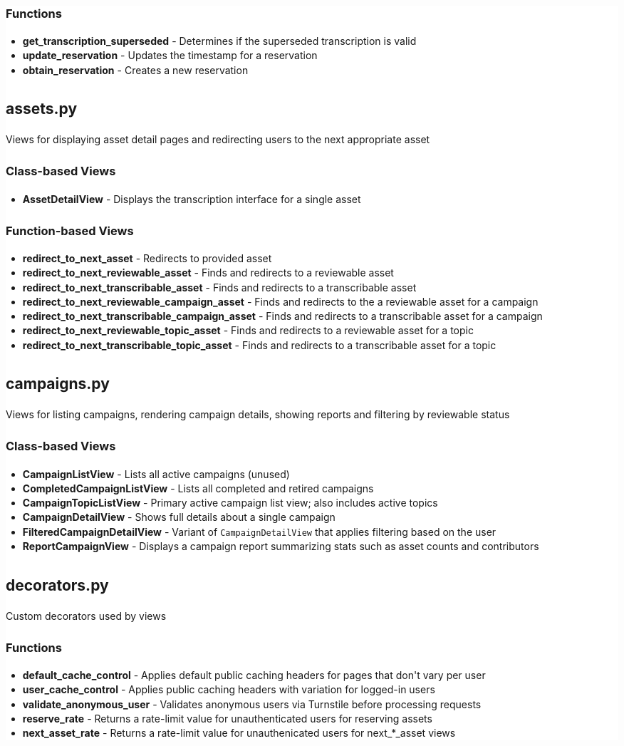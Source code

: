 ### Functions

-   **get_transcription_superseded** - Determines if the superseded transcription is valid
-   **update_reservation** - Updates the timestamp for a reservation
-   **obtain_reservation** - Creates a new reservation

## assets.py

Views for displaying asset detail pages and redirecting users to the next appropriate asset

### Class-based Views

-   **AssetDetailView** - Displays the transcription interface for a single asset

### Function-based Views

-   **redirect_to_next_asset** - Redirects to provided asset
-   **redirect_to_next_reviewable_asset** - Finds and redirects to a reviewable asset
-   **redirect_to_next_transcribable_asset** - Finds and redirects to a transcribable asset
-   **redirect_to_next_reviewable_campaign_asset** - Finds and redirects to the a reviewable asset for a campaign
-   **redirect_to_next_transcribable_campaign_asset** - Finds and redirects to a transcribable asset for a campaign
-   **redirect_to_next_reviewable_topic_asset** - Finds and redirects to a reviewable asset for a topic
-   **redirect_to_next_transcribable_topic_asset** - Finds and redirects to a transcribable asset for a topic

## campaigns.py

Views for listing campaigns, rendering campaign details, showing reports and filtering by reviewable status

### Class-based Views

-   **CampaignListView** - Lists all active campaigns (unused)
-   **CompletedCampaignListView** - Lists all completed and retired campaigns
-   **CampaignTopicListView** - Primary active campaign list view; also includes active topics
-   **CampaignDetailView** - Shows full details about a single campaign
-   **FilteredCampaignDetailView** - Variant of `CampaignDetailView` that applies filtering based on the user
-   **ReportCampaignView** - Displays a campaign report summarizing stats such as asset counts and contributors

## decorators.py

Custom decorators used by views

### Functions

-   **default_cache_control** - Applies default public caching headers for pages that don't vary per user
-   **user_cache_control** - Applies public caching headers with variation for logged-in users
-   **validate_anonymous_user** - Validates anonymous users via Turnstile before processing requests
-   **reserve_rate** - Returns a rate-limit value for unauthenticated users for reserving assets
-   **next_asset_rate** - Returns a rate-limit value for unauthenicated users for next\_\*\_asset views
